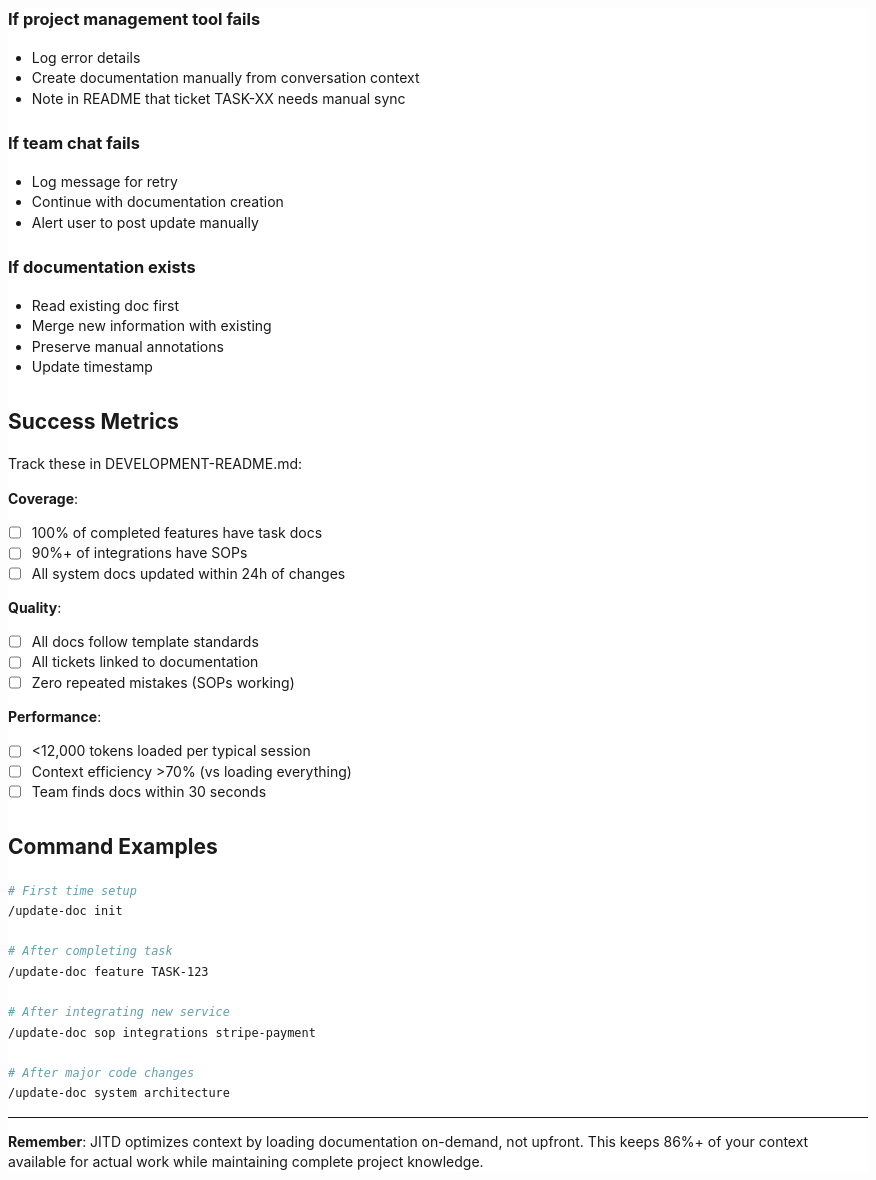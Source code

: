 ### If project management tool fails
- Log error details
- Create documentation manually from conversation context
- Note in README that ticket TASK-XX needs manual sync

### If team chat fails
- Log message for retry
- Continue with documentation creation
- Alert user to post update manually

### If documentation exists
- Read existing doc first
- Merge new information with existing
- Preserve manual annotations
- Update timestamp

## Success Metrics

Track these in DEVELOPMENT-README.md:

**Coverage**:
- [ ] 100% of completed features have task docs
- [ ] 90%+ of integrations have SOPs
- [ ] All system docs updated within 24h of changes

**Quality**:
- [ ] All docs follow template standards
- [ ] All tickets linked to documentation
- [ ] Zero repeated mistakes (SOPs working)

**Performance**:
- [ ] <12,000 tokens loaded per typical session
- [ ] Context efficiency >70% (vs loading everything)
- [ ] Team finds docs within 30 seconds

## Command Examples

```bash
# First time setup
/update-doc init

# After completing task
/update-doc feature TASK-123

# After integrating new service
/update-doc sop integrations stripe-payment

# After major code changes
/update-doc system architecture
```

---

**Remember**: JITD optimizes context by loading documentation on-demand, not upfront. This keeps 86%+ of your context available for actual work while maintaining complete project knowledge.
